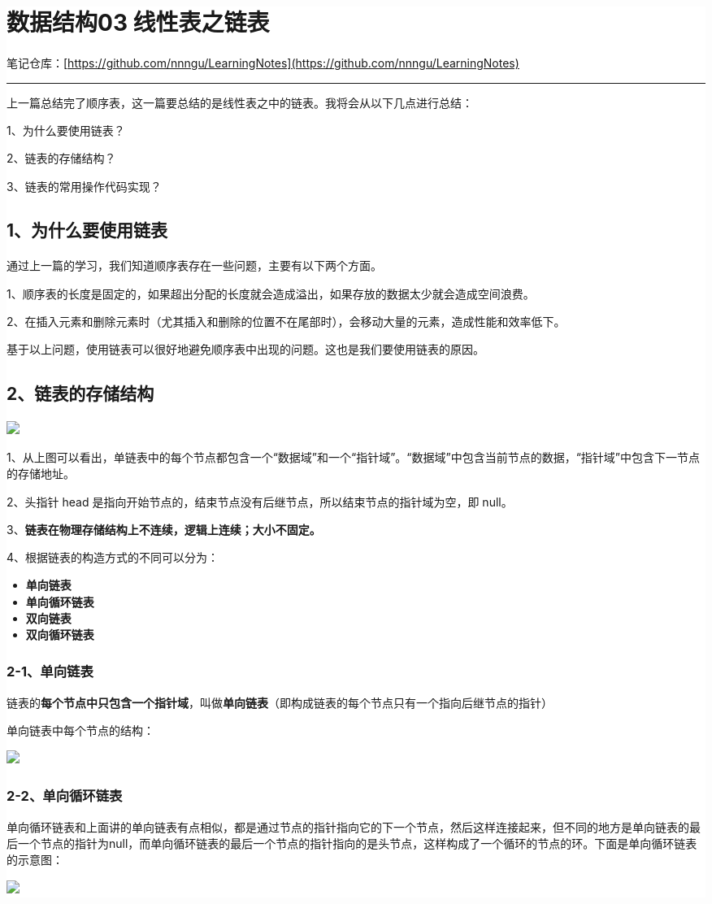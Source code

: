# 数据结构03 线性表之链表

笔记仓库：[https://github.com/nnngu/LearningNotes](https://github.com/nnngu/LearningNotes)    

---

上一篇总结完了顺序表，这一篇要总结的是线性表之中的链表。我将会从以下几点进行总结：

1、为什么要使用链表？

2、链表的存储结构？ 

3、链表的常用操作代码实现？

## 1、为什么要使用链表

通过上一篇的学习，我们知道顺序表存在一些问题，主要有以下两个方面。

1、顺序表的长度是固定的，如果超出分配的长度就会造成溢出，如果存放的数据太少就会造成空间浪费。 

2、在插入元素和删除元素时（尤其插入和删除的位置不在尾部时），会移动大量的元素，造成性能和效率低下。

基于以上问题，使用链表可以很好地避免顺序表中出现的问题。这也是我们要使用链表的原因。

## 2、链表的存储结构

![][1]

1、从上图可以看出，单链表中的每个节点都包含一个“数据域”和一个“指针域”。“数据域”中包含当前节点的数据，“指针域”中包含下一节点的存储地址。

2、头指针 head 是指向开始节点的，结束节点没有后继节点，所以结束节点的指针域为空，即 null。

3、**链表在物理存储结构上不连续，逻辑上连续；大小不固定。**

4、根据链表的构造方式的不同可以分为：

*   **单向链表**
*   **单向循环链表**
*   **双向链表**
*   **双向循环链表**

### 2-1、单向链表

链表的**每个节点中只包含一个指针域**，叫做**单向链表**（即构成链表的每个节点只有一个指向后继节点的指针）

单向链表中每个节点的结构：

![][2]

### 2-2、单向循环链表

单向循环链表和上面讲的单向链表有点相似，都是通过节点的指针指向它的下一个节点，然后这样连接起来，但不同的地方是单向链表的最后一个节点的指针为null，而单向循环链表的最后一个节点的指针指向的是头节点，这样构成了一个循环的节点的环。下面是单向循环链表的示意图：

![][3]


  [1]: https://www.github.com/nnngu/FigureBed/raw/master/2018/1/21/1516472934262.jpg
  [2]: https://www.github.com/nnngu/FigureBed/raw/master/2018/1/21/1516472976039.jpg
  [3]: https://www.github.com/nnngu/FigureBed/raw/master/2018/1/21/1516473014892.jpg
  [4]: https://www.github.com/nnngu/FigureBed/raw/master/2018/1/21/1516473061971.jpg
  [5]: https://www.github.com/nnngu/FigureBed/raw/master/2018/1/21/1516473094568.jpg
  [6]: https://www.github.com/nnngu/FigureBed/raw/master/2018/1/21/1516473134209.jpg
  [7]: https://www.github.com/nnngu/FigureBed/raw/master/2018/1/21/1516473177789.jpg
  [8]: https://www.github.com/nnngu/FigureBed/raw/master/2018/1/21/1516473221101.jpg
  [9]: https://www.github.com/nnngu/FigureBed/raw/master/2018/1/21/1516473283020.jpg
  [10]: https://www.github.com/nnngu/FigureBed/raw/master/2018/1/21/1516473327317.jpg
  [11]: https://www.github.com/nnngu/FigureBed/raw/master/2018/1/21/1516473372622.jpg
  [12]: https://www.github.com/nnngu/FigureBed/raw/master/2018/1/21/1516473414653.jpg